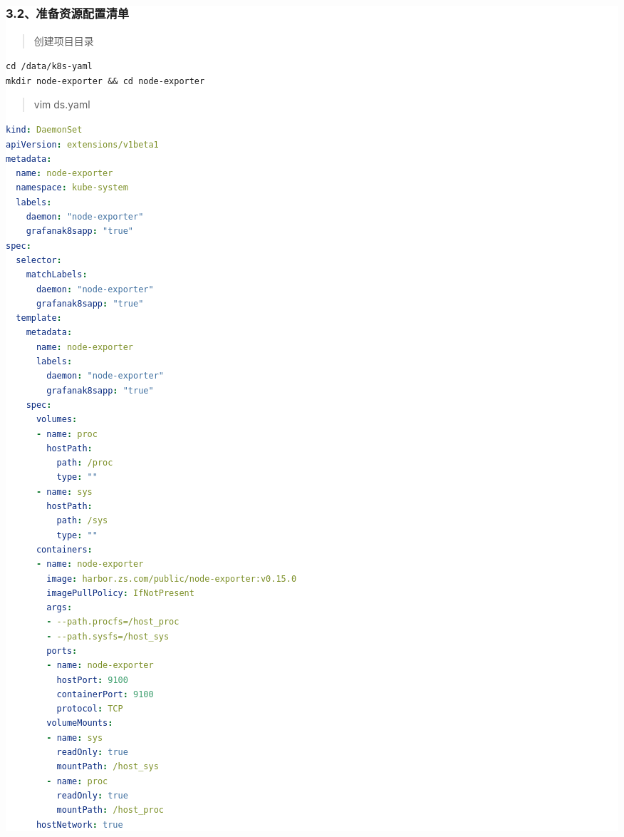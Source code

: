  

### 3.2、准备资源配置清单

> 创建项目目录

```
cd /data/k8s-yaml
mkdir node-exporter && cd node-exporter
```

> vim ds.yaml

```yaml
kind: DaemonSet
apiVersion: extensions/v1beta1
metadata:
  name: node-exporter
  namespace: kube-system
  labels:
    daemon: "node-exporter"
    grafanak8sapp: "true"
spec:
  selector:
    matchLabels:
      daemon: "node-exporter"
      grafanak8sapp: "true"
  template:
    metadata:
      name: node-exporter
      labels:
        daemon: "node-exporter"
        grafanak8sapp: "true"
    spec:
      volumes:
      - name: proc
        hostPath: 
          path: /proc
          type: ""
      - name: sys
        hostPath:
          path: /sys
          type: ""
      containers:
      - name: node-exporter
        image: harbor.zs.com/public/node-exporter:v0.15.0
        imagePullPolicy: IfNotPresent
        args:
        - --path.procfs=/host_proc
        - --path.sysfs=/host_sys
        ports:
        - name: node-exporter
          hostPort: 9100
          containerPort: 9100
          protocol: TCP
        volumeMounts:
        - name: sys
          readOnly: true
          mountPath: /host_sys
        - name: proc
          readOnly: true
          mountPath: /host_proc
      hostNetwork: true
```
